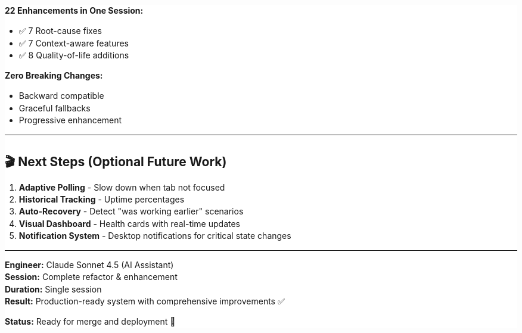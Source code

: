 **22 Enhancements in One Session:**
- ✅ 7 Root-cause fixes
- ✅ 7 Context-aware features
- ✅ 8 Quality-of-life additions

**Zero Breaking Changes:**
- Backward compatible
- Graceful fallbacks
- Progressive enhancement

---

## 🎬 Next Steps (Optional Future Work)

1. **Adaptive Polling** - Slow down when tab not focused
2. **Historical Tracking** - Uptime percentages
3. **Auto-Recovery** - Detect "was working earlier" scenarios
4. **Visual Dashboard** - Health cards with real-time updates
5. **Notification System** - Desktop notifications for critical state changes

---

**Engineer:** Claude Sonnet 4.5 (AI Assistant)  
**Session:** Complete refactor & enhancement  
**Duration:** Single session  
**Result:** Production-ready system with comprehensive improvements ✅

**Status:** Ready for merge and deployment 🚀

